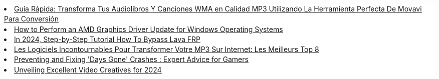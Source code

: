 <li><a href="https://win-extraordinary.techidaily.com/guia-rapida-transforma-tus-audiolibros-y-canciones-wma-en-calidad-mp3-utilizando-la-herramienta-perfecta-de-movavi-para-conversion/"><u>Guía Rápida: Transforma Tus Audiolibros Y Canciones WMA en Calidad MP3 Utilizando La Herramienta Perfecta De Movavi Para Conversión</u></a></li>
<li><a href="https://hardware-updates.techidaily.com/how-to-perform-an-amd-graphics-driver-update-for-windows-operating-systems/"><u>How to Perform an AMD Graphics Driver Update for Windows Operating Systems</u></a></li>
<li><a href="https://android-frp.techidaily.com/in-2024-step-by-step-tutorial-how-to-bypass-lava-frp-by-drfone-android/"><u>In 2024, Step-by-Step Tutorial How To Bypass Lava FRP</u></a></li>
<li><a href="https://win-extraordinary.techidaily.com/les-logiciels-incontournables-pour-transformer-votre-mp3-sur-internet-les-meilleurs-top-8/"><u>Les Logiciels Incontournables Pour Transformer Votre MP3 Sur Internet: Les Meilleurs Top 8</u></a></li>
<li><a href="https://win-solutions.techidaily.com/preventing-and-fixing-days-gone-crashes-expert-advice-for-gamers/"><u>Preventing and Fixing 'Days Gone' Crashes : Expert Advice for Gamers</u></a></li>
<li><a href="https://some-approaches.techidaily.com/unveiling-excellent-video-creatives-for-2024/"><u>Unveiling Excellent Video Creatives for 2024</u></a></li>
</ul></div>

